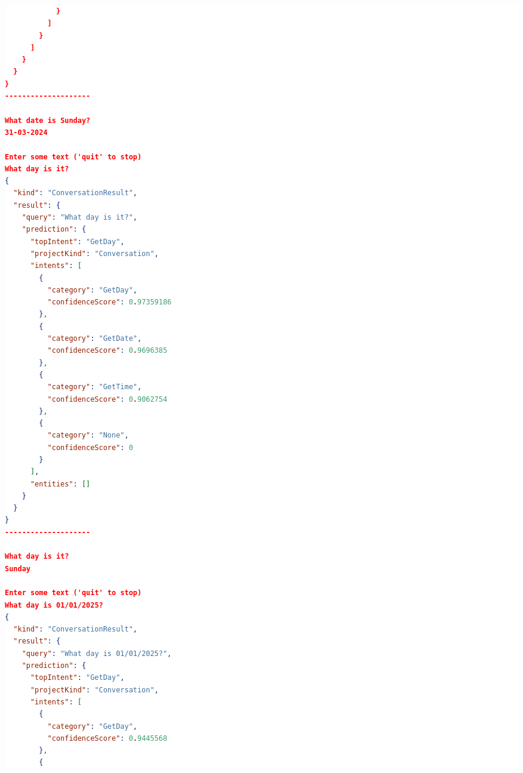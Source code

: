 ```json
            }
          ]
        }
      ]
    }
  }
}
--------------------

What date is Sunday?
31-03-2024

Enter some text ('quit' to stop)
What day is it?
{
  "kind": "ConversationResult",
  "result": {
    "query": "What day is it?",
    "prediction": {
      "topIntent": "GetDay",
      "projectKind": "Conversation",
      "intents": [
        {
          "category": "GetDay",
          "confidenceScore": 0.97359186
        },
        {
          "category": "GetDate",
          "confidenceScore": 0.9696385
        },
        {
          "category": "GetTime",
          "confidenceScore": 0.9062754
        },
        {
          "category": "None",
          "confidenceScore": 0
        }
      ],
      "entities": []
    }
  }
}
--------------------

What day is it?
Sunday

Enter some text ('quit' to stop)
What day is 01/01/2025?
{
  "kind": "ConversationResult",
  "result": {
    "query": "What day is 01/01/2025?",
    "prediction": {
      "topIntent": "GetDay",
      "projectKind": "Conversation",
      "intents": [
        {
          "category": "GetDay",
          "confidenceScore": 0.9445568
        },
        {
```